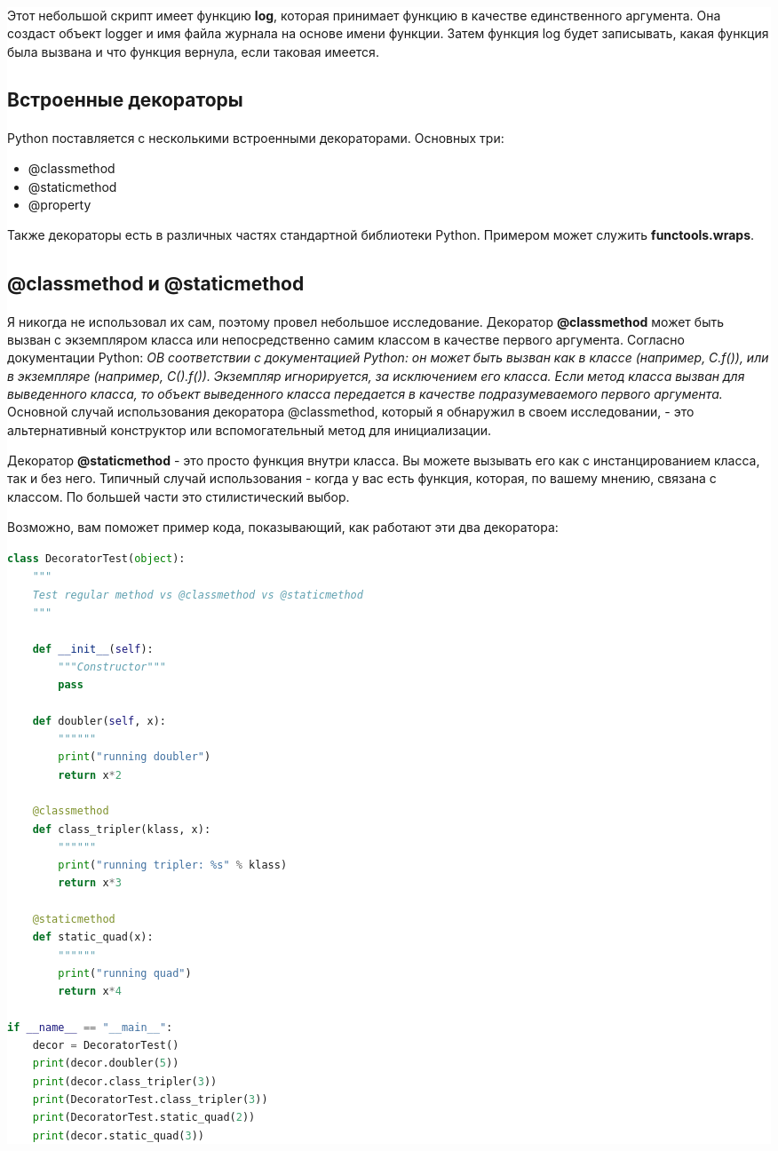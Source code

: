 Этот небольшой скрипт имеет функцию **log**, которая принимает функцию в качестве единственного аргумента. Она создаст объект logger и имя файла журнала на основе имени функции. Затем функция log будет записывать, какая функция была вызвана и что функция вернула, если таковая имеется.

## Встроенные декораторы

Python поставляется с несколькими встроенными декораторами. Основных три:

-  @classmethod
-  @staticmethod
-  @property

Также декораторы есть в различных частях стандартной библиотеки Python. Примером может служить **functools.wraps**.

## @classmethod и @staticmethod

Я никогда не использовал их сам, поэтому провел небольшое исследование. Декоратор **@classmethod** может быть вызван с экземпляром класса или непосредственно самим классом в качестве первого аргумента. Согласно документации Python: *ОВ соответствии с документацией Python: он может быть вызван как в классе (например, C.f()), или в экземпляре (например, C().f()). Экземпляр игнорируется, за исключением его класса. Если метод класса вызван для выведенного класса, то объект выведенного класса передается в качестве подразумеваемого первого аргумента.* Основной случай использования декоратора @classmethod, который я обнаружил в своем исследовании, - это альтернативный конструктор или вспомогательный метод для инициализации.

Декоратор **@staticmethod** - это просто функция внутри класса. Вы можете вызывать его как с инстанцированием класса, так и без него. Типичный случай использования - когда у вас есть функция, которая, по вашему мнению, связана с классом. По большей части это стилистический выбор.

Возможно, вам поможет пример кода, показывающий, как работают эти два декоратора:

```python
class DecoratorTest(object):
    """
    Test regular method vs @classmethod vs @staticmethod
    """

    def __init__(self):
        """Constructor"""
        pass

    def doubler(self, x):
        """"""
        print("running doubler")
        return x*2

    @classmethod
    def class_tripler(klass, x):
        """"""
        print("running tripler: %s" % klass)
        return x*3

    @staticmethod
    def static_quad(x):
        """"""
        print("running quad")
        return x*4

if __name__ == "__main__":
    decor = DecoratorTest()
    print(decor.doubler(5))
    print(decor.class_tripler(3))
    print(DecoratorTest.class_tripler(3))
    print(DecoratorTest.static_quad(2))
    print(decor.static_quad(3))
```